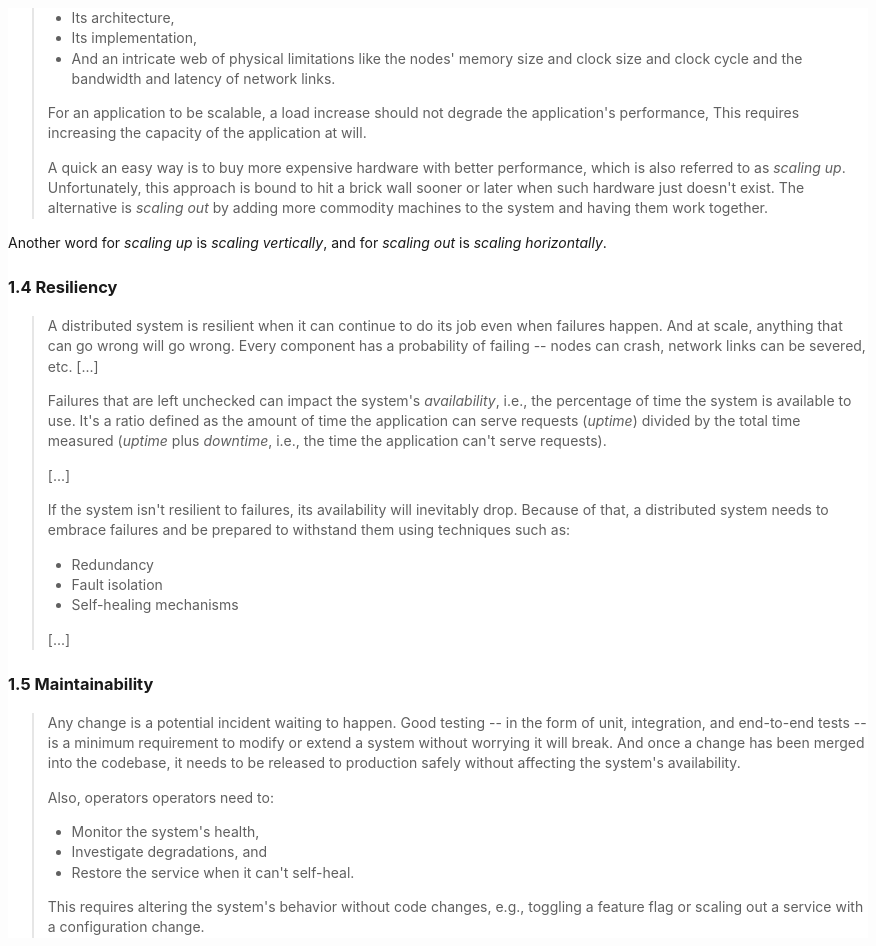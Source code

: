 > - Its architecture,
> - Its implementation,
> - And an intricate web of physical limitations like the nodes' memory size and
>   clock size and clock cycle and the bandwidth and latency of network links.
>
> For an application to be scalable, a load increase should not degrade the
> application's performance, This requires increasing the capacity of the
> application at will.
>
> A quick an easy way is to buy more expensive hardware with better performance,
> which is also referred to as *scaling up*. Unfortunately, this approach is
> bound to hit a brick wall sooner or later when such hardware just doesn't
> exist. The alternative is *scaling out* by adding more commodity machines to
> the system and having them work together.

Another word for *scaling up* is *scaling vertically*, and for *scaling out* is
*scaling horizontally*.

### 1.4 Resiliency

> A distributed system is resilient when it can continue to do its job even when
> failures happen. And at scale, anything that can go wrong will go wrong. Every
> component has a probability of failing -- nodes can crash, network links can
> be severed, etc. [...]
>
> Failures that are left unchecked can impact the system's *availability*, i.e.,
> the percentage of time the system is available to use. It's a ratio defined as
> the amount of time the application can serve requests (*uptime*) divided by
> the total time measured (*uptime* plus *downtime*, i.e., the time the
> application can't serve requests).
>
> [...]
>
> If the system isn't resilient to failures, its availability will inevitably
> drop. Because of that, a distributed system needs to embrace failures and be
> prepared to withstand them using techniques such as:
>
> - Redundancy
> - Fault isolation
> - Self-healing mechanisms
>
> [...]

### 1.5 Maintainability

> Any change is a potential incident waiting to happen. Good testing -- in the
> form of unit, integration, and end-to-end tests -- is a minimum requirement to
> modify or extend a system without worrying it will break. And once a change
> has been merged into the codebase, it needs to be released to production
> safely without affecting the system's availability.
>
> Also, operators operators need to:
>
> - Monitor the system's health,
> - Investigate degradations, and
> - Restore the service when it can't self-heal.
>
> This requires altering the system's behavior without code changes, e.g.,
> toggling a feature flag or scaling out a service with a configuration change.
